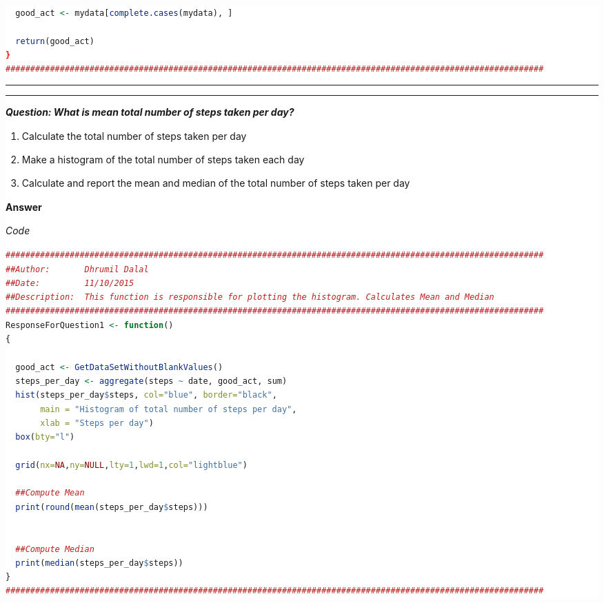 ```r
  good_act <- mydata[complete.cases(mydata), ]
  
  return(good_act)
}
#############################################################################################################
```

-------------------------------------------------------------------------------------------------------------
-------------------------------------------------------------------------------------------------------------

***Question:  What is mean total number of steps taken per day?***

1. Calculate the total number of steps taken per day

2. Make a histogram of the total number of steps taken each day

3. Calculate and report the mean and median of the total number of steps taken per day

**Answer**

*Code*

```r
#############################################################################################################
##Author:       Dhrumil Dalal
##Date:         11/10/2015
##Description:  This function is responsible for plotting the histogram. Calculates Mean and Median
#############################################################################################################
ResponseForQuestion1 <- function()
{
  
  good_act <- GetDataSetWithoutBlankValues()
  steps_per_day <- aggregate(steps ~ date, good_act, sum)
  hist(steps_per_day$steps, col="blue", border="black", 
       main = "Histogram of total number of steps per day", 
       xlab = "Steps per day")
  box(bty="l")
  
  grid(nx=NA,ny=NULL,lty=1,lwd=1,col="lightblue")
  
  ##Compute Mean
  print(round(mean(steps_per_day$steps)))
  
  
  ##Compute Median
  print(median(steps_per_day$steps))
}
#############################################################################################################
```
